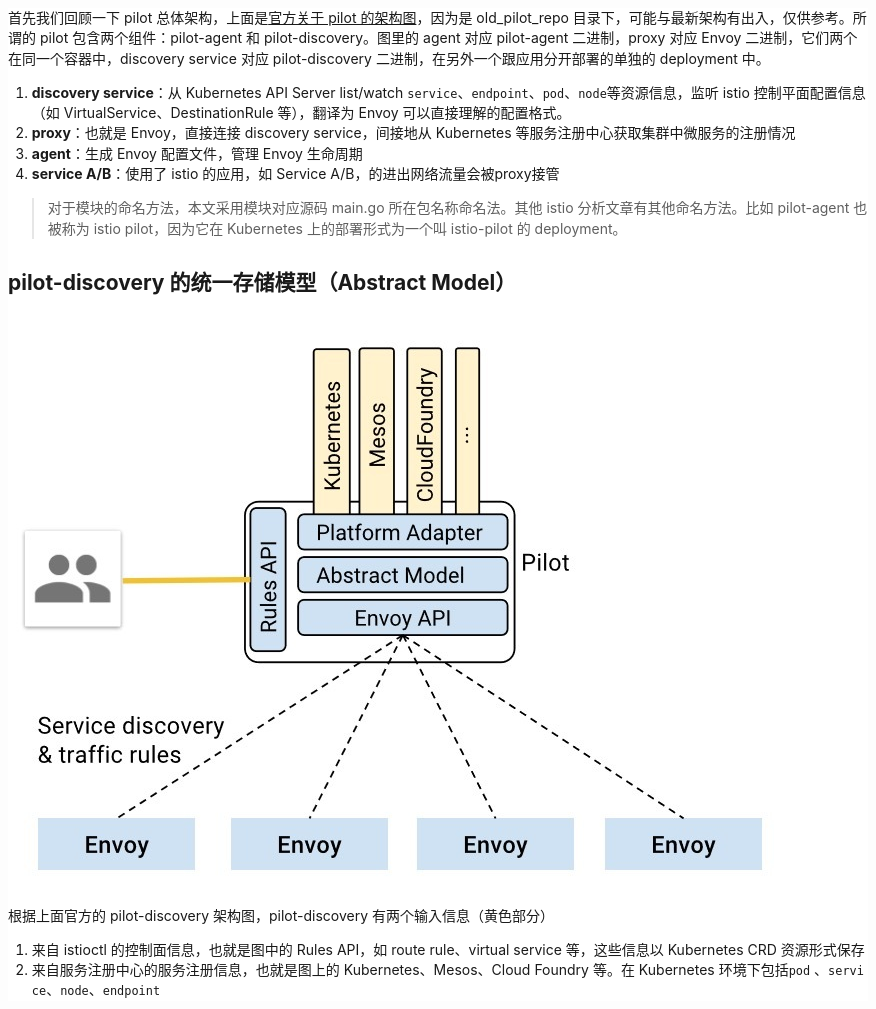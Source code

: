 首先我们回顾一下 pilot 总体架构，上面是[官方关于 pilot 的架构图](https://github.com/istio/old_pilot_repo/blob/master/doc/design.md)，因为是 old_pilot_repo 目录下，可能与最新架构有出入，仅供参考。所谓的 pilot 包含两个组件：pilot-agent 和 pilot-discovery。图里的 agent 对应 pilot-agent 二进制，proxy 对应 Envoy 二进制，它们两个在同一个容器中，discovery service 对应 pilot-discovery 二进制，在另外一个跟应用分开部署的单独的 deployment 中。

1. **discovery service**：从 Kubernetes API Server list/watch `service`、`endpoint`、`pod`、`node`等资源信息，监听 istio 控制平面配置信息（如 VirtualService、DestinationRule 等），翻译为 Envoy 可以直接理解的配置格式。
2. **proxy**：也就是 Envoy，直接连接 discovery service，间接地从 Kubernetes 等服务注册中心获取集群中微服务的注册情况
3. **agent**：生成 Envoy 配置文件，管理 Envoy 生命周期
4. **service A/B**：使用了 istio 的应用，如 Service A/B，的进出网络流量会被proxy接管

> 对于模块的命名方法，本文采用模块对应源码 main.go 所在包名称命名法。其他 istio 分析文章有其他命名方法。比如 pilot-agent 也被称为 istio pilot，因为它在 Kubernetes 上的部署形式为一个叫 istio-pilot 的 deployment。

## pilot-discovery 的统一存储模型（Abstract Model）

![](006tKfTcgy1ftppyenvgyj30la0fudhb.jpg)

根据上面官方的 pilot-discovery 架构图，pilot-discovery 有两个输入信息（黄色部分）

1. 来自 istioctl 的控制面信息，也就是图中的 Rules API，如 route rule、virtual service 等，这些信息以 Kubernetes CRD 资源形式保存
2. 来自服务注册中心的服务注册信息，也就是图上的 Kubernetes、Mesos、Cloud Foundry 等。在 Kubernetes 环境下包括`pod` 、`service`、`node`、`endpoint`
